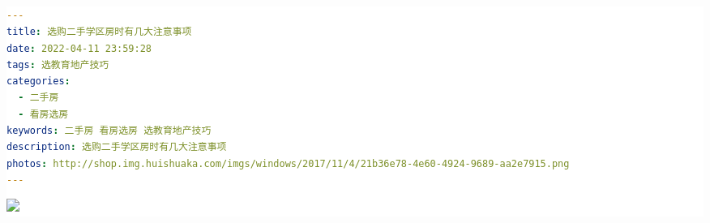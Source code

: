 ```yaml
---
title: 选购二手学区房时有几大注意事项
date: 2022-04-11 23:59:28
tags: 选教育地产技巧
categories:
  - 二手房
  - 看房选房
keywords: 二手房 看房选房 选教育地产技巧
description: 选购二手学区房时有几大注意事项
photos: http://shop.img.huishuaka.com/imgs/windows/2017/11/4/21b36e78-4e60-4924-9689-aa2e7915.png
---
```


<img src="http://shop.img.huishuaka.com/imgs/windows/2017/11/4/761cd5c9-21c8-4725-9eec-8f722608.png" width="100%" />
